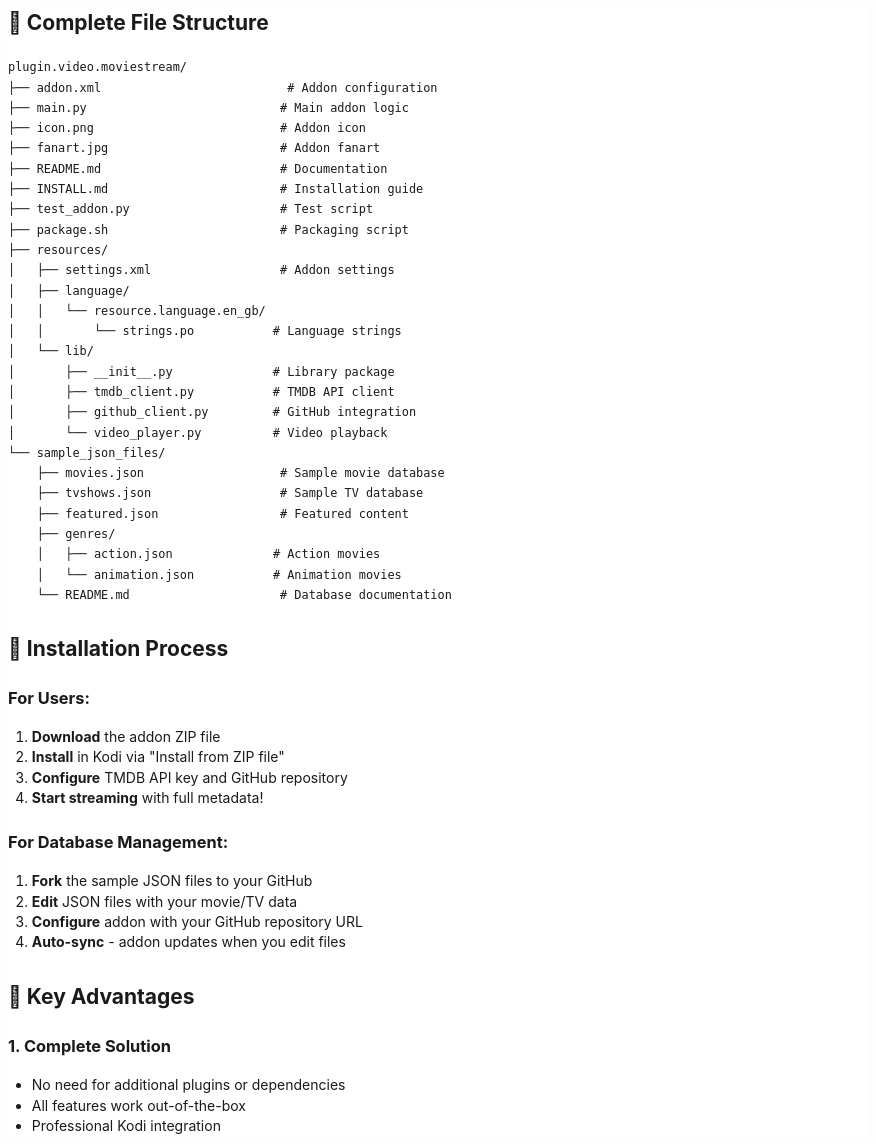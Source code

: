 ## 📁 Complete File Structure

```
plugin.video.moviestream/
├── addon.xml                          # Addon configuration
├── main.py                           # Main addon logic
├── icon.png                          # Addon icon
├── fanart.jpg                        # Addon fanart
├── README.md                         # Documentation
├── INSTALL.md                        # Installation guide
├── test_addon.py                     # Test script
├── package.sh                        # Packaging script
├── resources/
│   ├── settings.xml                  # Addon settings
│   ├── language/
│   │   └── resource.language.en_gb/
│   │       └── strings.po           # Language strings
│   └── lib/
│       ├── __init__.py              # Library package
│       ├── tmdb_client.py           # TMDB API client
│       ├── github_client.py         # GitHub integration
│       └── video_player.py          # Video playback
└── sample_json_files/
    ├── movies.json                   # Sample movie database
    ├── tvshows.json                  # Sample TV database
    ├── featured.json                 # Featured content
    ├── genres/
    │   ├── action.json              # Action movies
    │   └── animation.json           # Animation movies
    └── README.md                     # Database documentation
```

## 🚀 Installation Process

### For Users:
1. **Download** the addon ZIP file
2. **Install** in Kodi via "Install from ZIP file"
3. **Configure** TMDB API key and GitHub repository
4. **Start streaming** with full metadata!

### For Database Management:
1. **Fork** the sample JSON files to your GitHub
2. **Edit** JSON files with your movie/TV data  
3. **Configure** addon with your GitHub repository URL
4. **Auto-sync** - addon updates when you edit files

## 🎯 Key Advantages

### 1. **Complete Solution**
- No need for additional plugins or dependencies
- All features work out-of-the-box
- Professional Kodi integration

